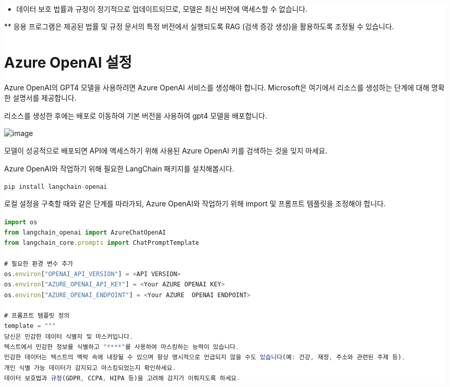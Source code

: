 <script>
     (adsbygoogle = window.adsbygoogle || []).push({});
</script>

- 데이터 보호 법률과 규정이 정기적으로 업데이트되므로, 모델은 최신 버전에 액세스할 수 없습니다.

\*\* 응용 프로그램은 제공된 법률 및 규정 문서의 특정 버전에서 실행되도록 RAG (검색 증강 생성)을 활용하도록 조정될 수 있습니다.

# Azure OpenAI 설정

Azure OpenAI의 GPT4 모델을 사용하려면 Azure OpenAI 서비스를 생성해야 합니다. Microsoft은 여기에서 리소스를 생성하는 단계에 대해 명확한 설명서를 제공합니다.



<ins class="adsbygoogle"
     style="display:block"
     data-ad-client="ca-pub-4877378276818686"
     data-ad-slot="1107185301"
     data-ad-format="auto"
     data-full-width-responsive="true"></ins>

<script>
     (adsbygoogle = window.adsbygoogle || []).push({});
</script>

리소스를 생성한 후에는 배포로 이동하여 기본 버전을 사용하여 gpt4 모델을 배포합니다.

![image](/assets/img/2024-06-23-AllYouNeedtoKnowaboutSensitiveDataHandlingUsingLargeLanguageModels_3.png)

모델이 성공적으로 배포되면 API에 액세스하기 위해 사용된 Azure OpenAI 키를 검색하는 것을 잊지 마세요.

Azure OpenAI와 작업하기 위해 필요한 LangChain 패키지를 설치해봅시다.



<ins class="adsbygoogle"
     style="display:block"
     data-ad-client="ca-pub-4877378276818686"
     data-ad-slot="1107185301"
     data-ad-format="auto"
     data-full-width-responsive="true"></ins>

<script>
     (adsbygoogle = window.adsbygoogle || []).push({});
</script>

```js
pip install langchain-openai
```

로컬 설정을 구축할 때와 같은 단계를 따라가되, Azure OpenAI와 작업하기 위해 import 및 프롬프트 템플릿을 조정해야 합니다.

```js
import os
from langchain_openai import AzureChatOpenAI
from langchain_core.prompts import ChatPromptTemplate

# 필요한 환경 변수 추가
os.environ["OPENAI_API_VERSION"] = <API VERSION>
os.environ["AZURE_OPENAI_API_KEY"] = <Your AZURE OPENAI KEY>
os.environ["AZURE_OPENAI_ENDPOINT"] = <Your AZURE  OPENAI ENDPOINT>

# 프롬프트 템플릿 정의
template = """
당신은 민감한 데이터 식별자 및 마스커입니다.
텍스트에서 민감한 정보를 식별하고 "****"를 사용하여 마스킹하는 능력이 있습니다.
민감한 데이터는 텍스트의 맥락 속에 내장될 수 있으며 항상 명시적으로 언급되지 않을 수도 있습니다(예: 건강, 재정, 주소와 관련된 주제 등).
개인 식별 가능 데이터가 감지되고 마스킹되었는지 확인하세요.
데이터 보호법과 규정(GDPR, CCPA, HIPA 등)을 고려해 감지가 이뤄지도록 하세요.
```